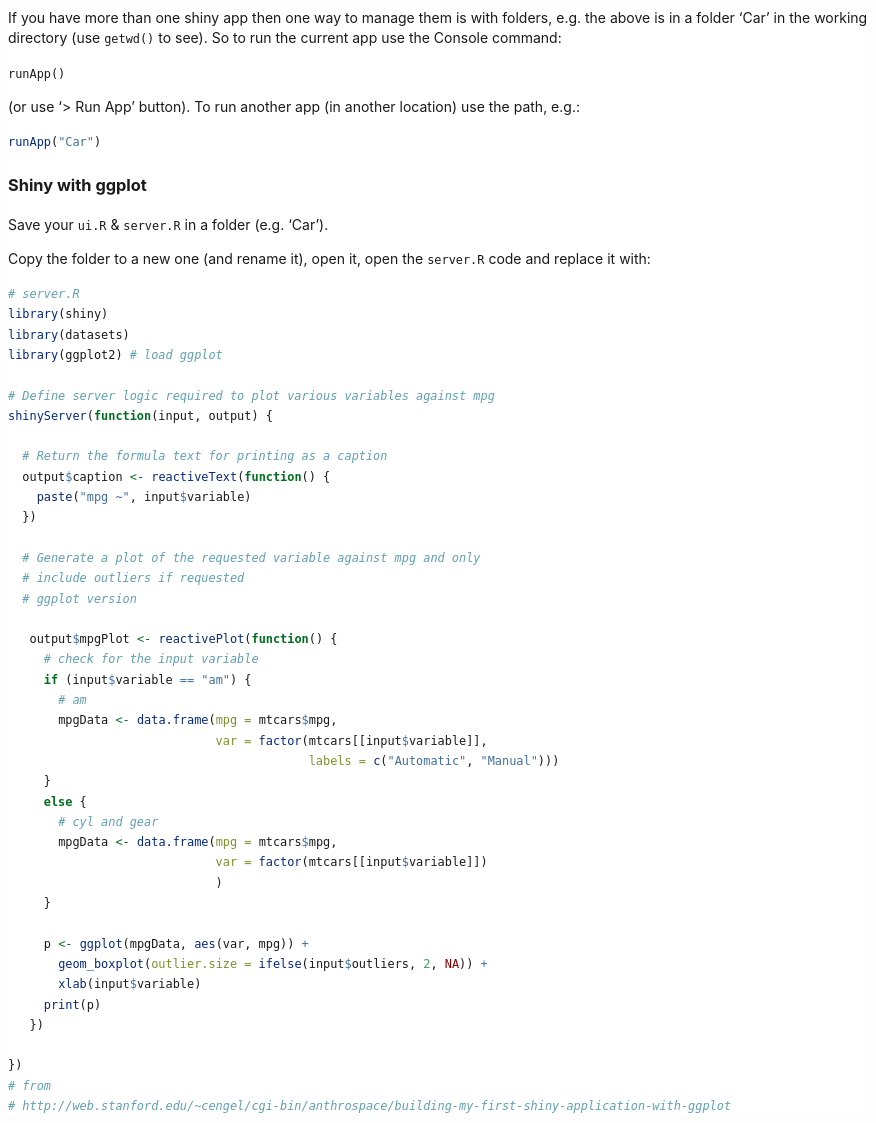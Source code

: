 If you have more than one shiny app then one way to manage them is with folders, e.g. the above is in a folder ‘Car’ in the working directory (use `getwd()` to see). So to run the current app use the Console command:

`runApp()`

(or use ‘> Run App’ button). To run another app (in another location) use the path, e.g.:


```r
runApp("Car")
```

### Shiny with ggplot

Save your `ui.R` & `server.R` in a folder (e.g. ‘Car’).

Copy the folder to a new one (and rename it), open it, open the `server.R` code and replace it with:


```r
# server.R
library(shiny)
library(datasets)
library(ggplot2) # load ggplot
 
# Define server logic required to plot various variables against mpg
shinyServer(function(input, output) {
  
  # Return the formula text for printing as a caption
  output$caption <- reactiveText(function() {
    paste("mpg ~", input$variable)
  })
   
  # Generate a plot of the requested variable against mpg and only 
  # include outliers if requested
  # ggplot version
   
   output$mpgPlot <- reactivePlot(function() {
     # check for the input variable
     if (input$variable == "am") {
       # am
       mpgData <- data.frame(mpg = mtcars$mpg, 
                             var = factor(mtcars[[input$variable]], 
                                          labels = c("Automatic", "Manual")))
     }
     else {
       # cyl and gear
       mpgData <- data.frame(mpg = mtcars$mpg, 
                             var = factor(mtcars[[input$variable]])
                             )
     }
 
     p <- ggplot(mpgData, aes(var, mpg)) + 
       geom_boxplot(outlier.size = ifelse(input$outliers, 2, NA)) + 
       xlab(input$variable)
     print(p)
   })
   
})
# from 
# http://web.stanford.edu/~cengel/cgi-bin/anthrospace/building-my-first-shiny-application-with-ggplot
```

